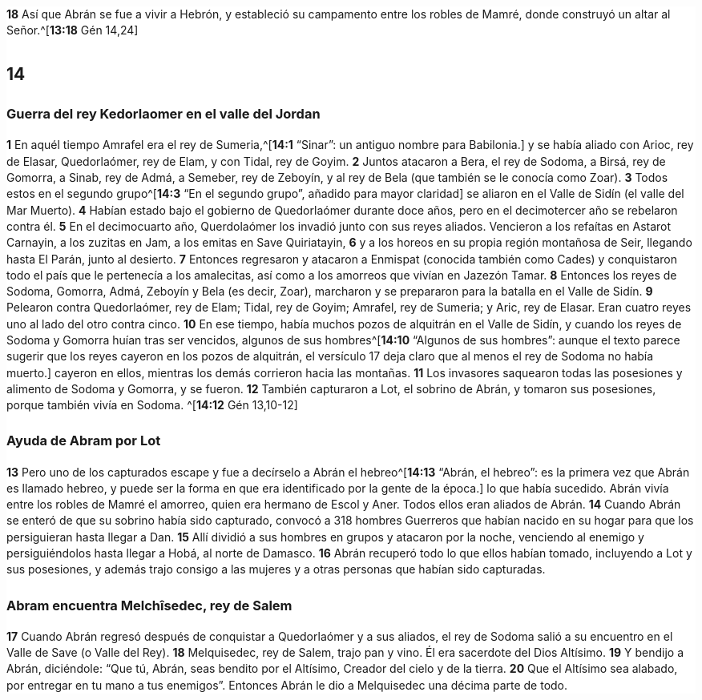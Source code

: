 
**18** Así que Abrán se fue a vivir a Hebrón, y estableció su campamento entre los robles de Mamré, donde construyó un altar al Señor.^[**13:18** Gén 14,24] 


## 14 
### Guerra del rey Kedorlaomer en el valle del Jordan
**1** En aquél tiempo Amrafel era el rey de Sumeria,^[**14:1** “Sinar”: un antiguo nombre para Babilonia.] y se había aliado con Arioc, rey de Elasar, Quedorlaómer, rey de Elam, y con Tidal, rey de Goyim. **2** Juntos atacaron a Bera, el rey de Sodoma, a Birsá, rey de Gomorra, a Sinab, rey de Admá, a Semeber, rey de Zeboyín, y al rey de Bela (que también se le conocía como Zoar). **3** Todos estos en el segundo grupo^[**14:3** “En el segundo grupo”, añadido para mayor claridad] se aliaron en el Valle de Sidín (el valle del Mar Muerto). **4** Habían estado bajo el gobierno de Quedorlaómer durante doce años, pero en el decimotercer año se rebelaron contra él. **5** En el decimocuarto año, Querdolaómer los invadió junto con sus reyes aliados. Vencieron a los refaítas en Astarot Carnayin, a los zuzitas en Jam, a los emitas en Save Quiriatayin, **6** y a los horeos en su propia región montañosa de Seir, llegando hasta El Parán, junto al desierto. **7** Entonces regresaron y atacaron a Enmispat (conocida también como Cades) y conquistaron todo el país que le pertenecía a los amalecitas, así como a los amorreos que vivían en Jazezón Tamar. **8** Entonces los reyes de Sodoma, Gomorra, Admá, Zeboyín y Bela (es decir, Zoar), marcharon y se prepararon para la batalla en el Valle de Sidín. **9** Pelearon contra Quedorlaómer, rey de Elam; Tidal, rey de Goyim; Amrafel, rey de Sumeria; y Aric, rey de Elasar. Eran cuatro reyes uno al lado del otro contra cinco. **10** En ese tiempo, había muchos pozos de alquitrán en el Valle de Sidín, y cuando los reyes de Sodoma y Gomorra huían tras ser vencidos, algunos de sus hombres^[**14:10** “Algunos de sus hombres”: aunque el texto parece sugerir que los reyes cayeron en los pozos de alquitrán, el versículo 17 deja claro que al menos el rey de Sodoma no había muerto.] cayeron en ellos, mientras los demás corrieron hacia las montañas. **11** Los invasores saquearon todas las posesiones y alimento de Sodoma y Gomorra, y se fueron. **12** También capturaron a Lot, el sobrino de Abrán, y tomaron sus posesiones, porque también vivía en Sodoma. ^[**14:12** Gén 13,10-12] 
   

### Ayuda de Abram por Lot
**13** Pero uno de los capturados escape y fue a decírselo a Abrán el hebreo^[**14:13** “Abrán, el hebreo”: es la primera vez que Abrán es llamado hebreo, y puede ser la forma en que era identificado por la gente de la época.] lo que había sucedido. Abrán vivía entre los robles de Mamré el amorreo, quien era hermano de Escol y Aner. Todos ellos eran aliados de Abrán. **14** Cuando Abrán se enteró de que su sobrino había sido capturado, convocó a 318 hombres Guerreros que habían nacido en su hogar para que los persiguieran hasta llegar a Dan. **15** Allí dividió a sus hombres en grupos y atacaron por la noche, venciendo al enemigo y persiguiéndolos hasta llegar a Hobá, al norte de Damasco. **16** Abrán recuperó todo lo que ellos habían tomado, incluyendo a Lot y sus posesiones, y además trajo consigo a las mujeres y a otras personas que habían sido capturadas. 


### Abram encuentra Melchîsedec, rey de Salem
**17** Cuando Abrán regresó después de conquistar a Quedorlaómer y a sus aliados, el rey de Sodoma salió a su encuentro en el Valle de Save (o Valle del Rey). **18** Melquisedec, rey de Salem, trajo pan y vino. Él era sacerdote del Dios Altísimo. **19** Y bendijo a Abrán, diciéndole: “Que tú, Abrán, seas bendito por el Altísimo, Creador del cielo y de la tierra. **20** Que el Altísimo sea alabado, por entregar en tu mano a tus enemigos”. Entonces Abrán le dio a Melquisedec una décima parte de todo. 
